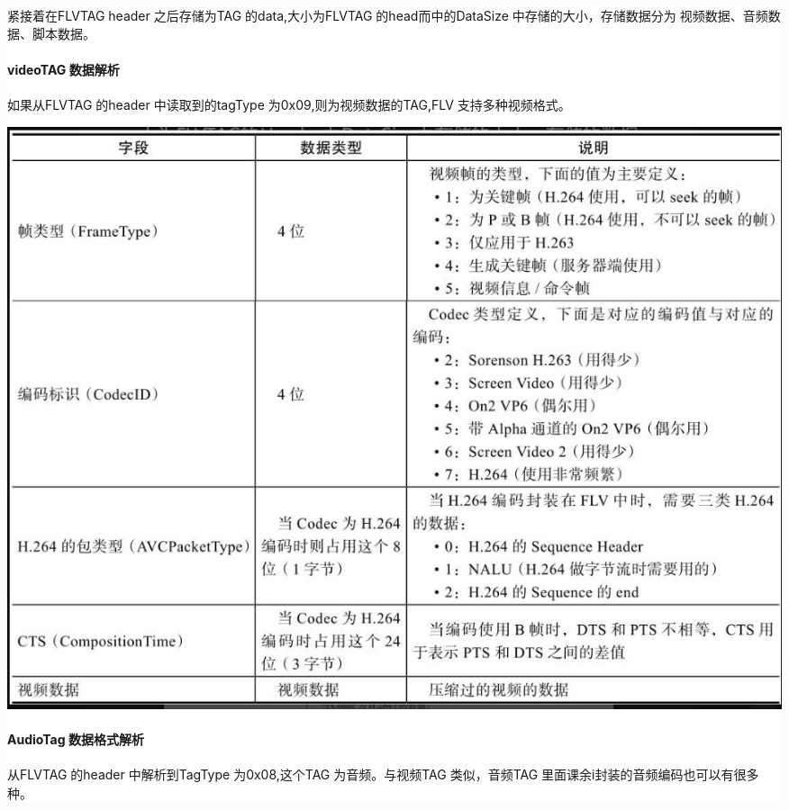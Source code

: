 紧接着在FLVTAG header 之后存储为TAG 的data,大小为FLVTAG 的head而中的DataSize 中存储的大小，存储数据分为 视频数据、音频数据、脚本数据。

#### videoTAG 数据解析

如果从FLVTAG 的header 中读取到的tagType 为0x09,则为视频数据的TAG,FLV 支持多种视频格式。

![image-20220728204114012](assets/image-20220728204114012.png)

#### AudioTag 数据格式解析

从FLVTAG 的header 中解析到TagType 为0x08,这个TAG 为音频。与视频TAG 类似，音频TAG 里面课余i封装的音频编码也可以有很多种。
